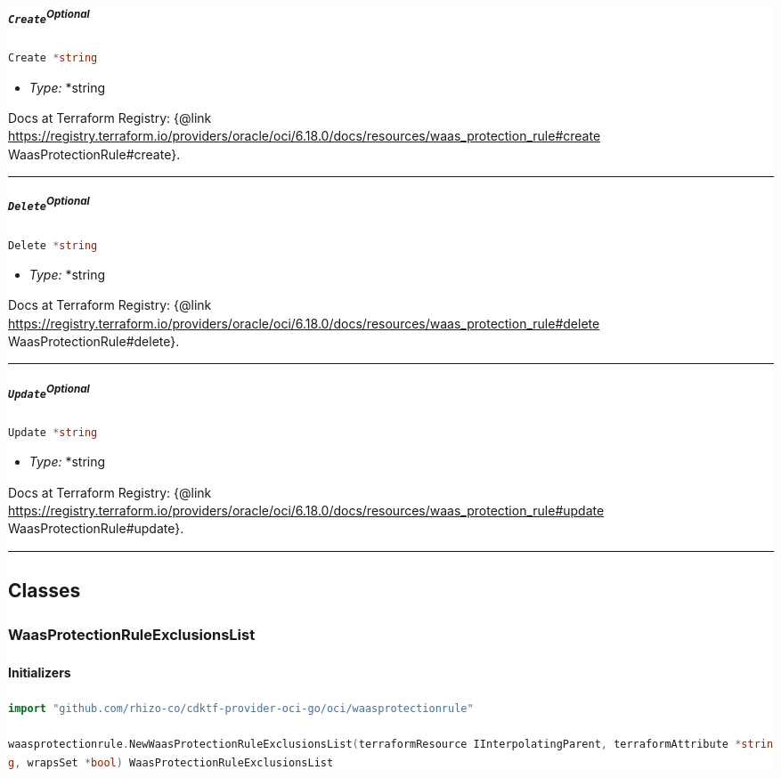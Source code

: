 
##### `Create`<sup>Optional</sup> <a name="Create" id="rhizo-co-terraform-provider-oci.waasProtectionRule.WaasProtectionRuleTimeouts.property.create"></a>

```go
Create *string
```

- *Type:* *string

Docs at Terraform Registry: {@link https://registry.terraform.io/providers/oracle/oci/6.18.0/docs/resources/waas_protection_rule#create WaasProtectionRule#create}.

---

##### `Delete`<sup>Optional</sup> <a name="Delete" id="rhizo-co-terraform-provider-oci.waasProtectionRule.WaasProtectionRuleTimeouts.property.delete"></a>

```go
Delete *string
```

- *Type:* *string

Docs at Terraform Registry: {@link https://registry.terraform.io/providers/oracle/oci/6.18.0/docs/resources/waas_protection_rule#delete WaasProtectionRule#delete}.

---

##### `Update`<sup>Optional</sup> <a name="Update" id="rhizo-co-terraform-provider-oci.waasProtectionRule.WaasProtectionRuleTimeouts.property.update"></a>

```go
Update *string
```

- *Type:* *string

Docs at Terraform Registry: {@link https://registry.terraform.io/providers/oracle/oci/6.18.0/docs/resources/waas_protection_rule#update WaasProtectionRule#update}.

---

## Classes <a name="Classes" id="Classes"></a>

### WaasProtectionRuleExclusionsList <a name="WaasProtectionRuleExclusionsList" id="rhizo-co-terraform-provider-oci.waasProtectionRule.WaasProtectionRuleExclusionsList"></a>

#### Initializers <a name="Initializers" id="rhizo-co-terraform-provider-oci.waasProtectionRule.WaasProtectionRuleExclusionsList.Initializer"></a>

```go
import "github.com/rhizo-co/cdktf-provider-oci-go/oci/waasprotectionrule"

waasprotectionrule.NewWaasProtectionRuleExclusionsList(terraformResource IInterpolatingParent, terraformAttribute *string, wrapsSet *bool) WaasProtectionRuleExclusionsList
```
